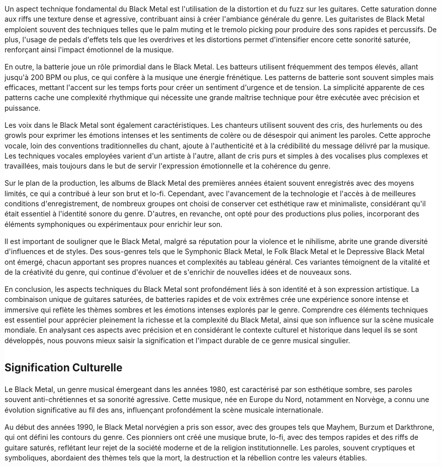 Un aspect technique fondamental du Black Metal est l'utilisation de la distortion et du fuzz sur les guitares. Cette saturation donne aux riffs une texture dense et agressive, contribuant ainsi à créer l'ambiance générale du genre. Les guitaristes de Black Metal emploient souvent des techniques telles que le palm muting et le tremolo picking pour produire des sons rapides et percussifs. De plus, l'usage de pedals d'effets tels que les overdrives et les distortions permet d'intensifier encore cette sonorité saturée, renforçant ainsi l'impact émotionnel de la musique.

En outre, la batterie joue un rôle primordial dans le Black Metal. Les batteurs utilisent fréquemment des tempos élevés, allant jusqu'à 200 BPM ou plus, ce qui confère à la musique une énergie frénétique. Les patterns de batterie sont souvent simples mais efficaces, mettant l'accent sur les temps forts pour créer un sentiment d'urgence et de tension. La simplicité apparente de ces patterns cache une complexité rhythmique qui nécessite une grande maîtrise technique pour être exécutée avec précision et puissance.

Les voix dans le Black Metal sont également caractéristiques. Les chanteurs utilisent souvent des cris, des hurlements ou des growls pour exprimer les émotions intenses et les sentiments de colère ou de désespoir qui animent les paroles. Cette approche vocale, loin des conventions traditionnelles du chant, ajoute à l'authenticité et à la crédibilité du message délivré par la musique. Les techniques vocales employées varient d'un artiste à l'autre, allant de cris purs et simples à des vocalises plus complexes et travaillées, mais toujours dans le but de servir l'expression émotionnelle et la cohérence du genre.

Sur le plan de la production, les albums de Black Metal des premières années étaient souvent enregistrés avec des moyens limités, ce qui a contribué à leur son brut et lo-fi. Cependant, avec l'avancement de la technologie et l'accès à de meilleures conditions d'enregistrement, de nombreux groupes ont choisi de conserver cet esthétique raw et minimaliste, considérant qu'il était essentiel à l'identité sonore du genre. D'autres, en revanche, ont opté pour des productions plus polies, incorporant des éléments symphoniques ou expérimentaux pour enrichir leur son.

Il est important de souligner que le Black Metal, malgré sa réputation pour la violence et le nihilisme, abrite une grande diversité d'influences et de styles. Des sous-genres tels que le Symphonic Black Metal, le Folk Black Metal et le Depressive Black Metal ont émergé, chacun apportant ses propres nuances et complexités au tableau général. Ces variantes témoignent de la vitalité et de la créativité du genre, qui continue d'évoluer et de s'enrichir de nouvelles idées et de nouveaux sons.

En conclusion, les aspects techniques du Black Metal sont profondément liés à son identité et à son expression artistique. La combinaison unique de guitares saturées, de batteries rapides et de voix extrêmes crée une expérience sonore intense et immersive qui reflète les thèmes sombres et les émotions intenses explorés par le genre. Comprendre ces éléments techniques est essentiel pour apprécier pleinement la richesse et la complexité du Black Metal, ainsi que son influence sur la scène musicale mondiale. En analysant ces aspects avec précision et en considérant le contexte culturel et historique dans lequel ils se sont développés, nous pouvons mieux saisir la signification et l'impact durable de ce genre musical singulier.

## Signification Culturelle

Le Black Metal, un genre musical émergeant dans les années 1980, est caractérisé par son esthétique sombre, ses paroles souvent anti-chrétiennes et sa sonorité agressive. Cette musique, née en Europe du Nord, notamment en Norvège, a connu une évolution significative au fil des ans, influençant profondément la scène musicale internationale.

Au début des années 1990, le Black Metal norvégien a pris son essor, avec des groupes tels que Mayhem, Burzum et Darkthrone, qui ont défini les contours du genre. Ces pionniers ont créé une musique brute, lo-fi, avec des tempos rapides et des riffs de guitare saturés, reflétant leur rejet de la société moderne et de la religion institutionnelle. Les paroles, souvent cryptiques et symboliques, abordaient des thèmes tels que la mort, la destruction et la rébellion contre les valeurs établies.
